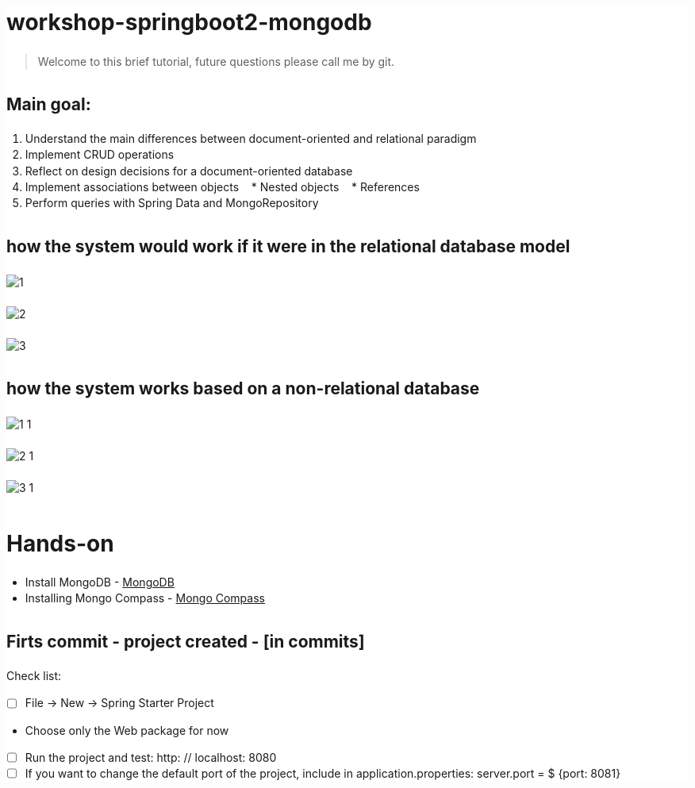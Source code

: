 # workshop-springboot2-mongodb
> Welcome to this brief tutorial, future questions please call me by git.

## Main goal:
1. Understand the main differences between document-oriented and relational paradigm
1. Implement CRUD operations
1. Reflect on design decisions for a document-oriented database
1. Implement associations between objects
   * Nested objects
   * References
1. Perform queries with Spring Data and MongoRepository
##
## how the system would work if it were in the relational database model
####
![1](https://user-images.githubusercontent.com/59379254/79361956-5a5bd100-7f1c-11ea-9888-15113301e38c.png)
####
![2](https://user-images.githubusercontent.com/59379254/79361963-5c259480-7f1c-11ea-8749-3ef32715096c.png)
####
![3](https://user-images.githubusercontent.com/59379254/79361973-5def5800-7f1c-11ea-96fa-59493364f6b5.png)
####
##
## how the system works based on a non-relational database
####
![1 1](https://user-images.githubusercontent.com/59379254/79362348-dc4bfa00-7f1c-11ea-8505-315d60bf3a63.png)
####
![2 1](https://user-images.githubusercontent.com/59379254/79363467-4fa23b80-7f1e-11ea-989c-986587ca6e24.png)
####
![3 1](https://user-images.githubusercontent.com/59379254/79363470-503ad200-7f1e-11ea-8bc2-d5e9dfcd7007.png)
####

# Hands-on
- Install MongoDB - [MongoDB](https://www.mongodb.com/products/compass)
- Installing Mongo Compass - [Mongo Compass](https://www.mongodb.com/products/compass)

## Firts commit - project created - [in commits]
Check list:
- [ ] File -> New -> Spring Starter Project
- Choose only the Web package for now
- [ ] Run the project and test: http: // localhost: 8080
- [ ] If you want to change the default port of the project, include in application.properties: server.port = $ {port: 8081}
